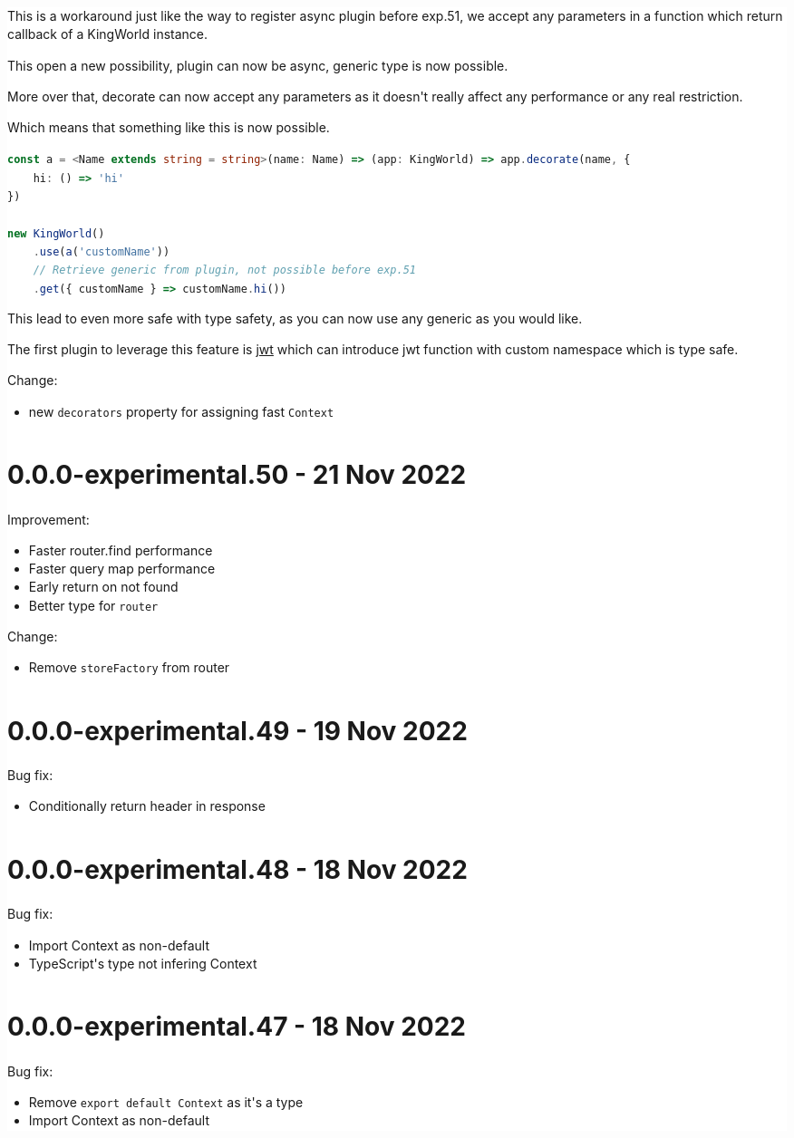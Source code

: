 This is a workaround just like the way to register async plugin before exp.51, we accept any parameters in a function which return callback of a KingWorld instance.

This open a new possibility, plugin can now be async, generic type is now possible.

More over that, decorate can now accept any parameters as it doesn't really affect any performance or any real restriction.

Which means that something like this is now possible.
```typescript
const a = <Name extends string = string>(name: Name) => (app: KingWorld) => app.decorate(name, {
    hi: () => 'hi'
})

new KingWorld()
    .use(a('customName'))
    // Retrieve generic from plugin, not possible before exp.51
    .get({ customName } => customName.hi())
```

This lead to even more safe with type safety, as you can now use any generic as you would like.

The first plugin to leverage this feature is [jwt](https://github.com/saltyaom/kingworld-jwt) which can introduce jwt function with custom namespace which is type safe.

Change:
- new `decorators` property for assigning fast `Context`

# 0.0.0-experimental.50 - 21 Nov 2022
Improvement:
- Faster router.find performance
- Faster query map performance
- Early return on not found
- Better type for `router`

Change:
- Remove `storeFactory` from router

# 0.0.0-experimental.49 - 19 Nov 2022
Bug fix:
- Conditionally return header in response

# 0.0.0-experimental.48 - 18 Nov 2022
Bug fix:
- Import Context as non-default
- TypeScript's type not infering Context

# 0.0.0-experimental.47 - 18 Nov 2022
Bug fix:
- Remove `export default Context` as it's a type
- Import Context as non-default
